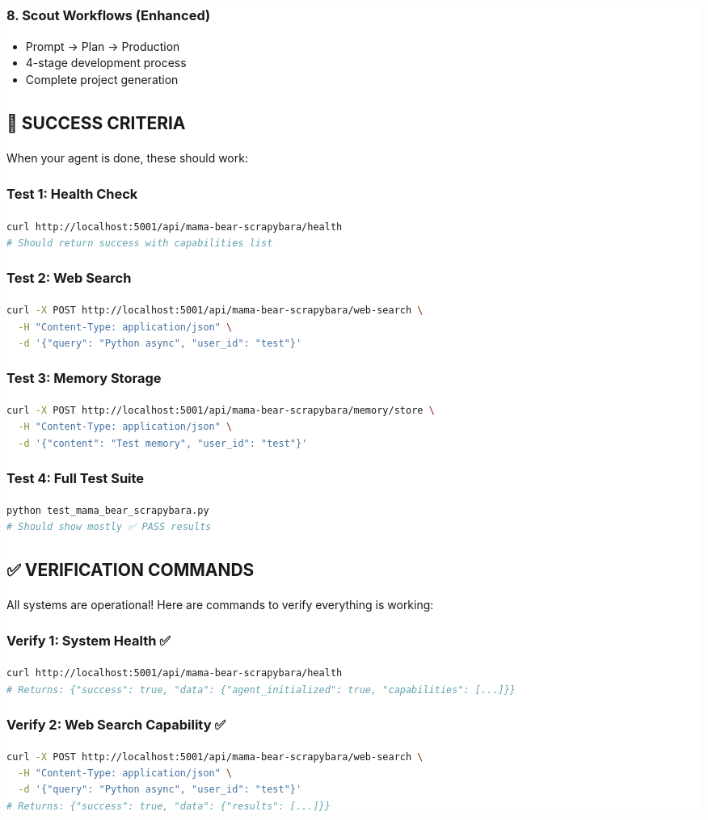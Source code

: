### 8. Scout Workflows (Enhanced)
- Prompt → Plan → Production
- 4-stage development process
- Complete project generation

## 🎯 SUCCESS CRITERIA

When your agent is done, these should work:

### Test 1: Health Check
```bash
curl http://localhost:5001/api/mama-bear-scrapybara/health
# Should return success with capabilities list
```

### Test 2: Web Search
```bash
curl -X POST http://localhost:5001/api/mama-bear-scrapybara/web-search \
  -H "Content-Type: application/json" \
  -d '{"query": "Python async", "user_id": "test"}'
```

### Test 3: Memory Storage
```bash
curl -X POST http://localhost:5001/api/mama-bear-scrapybara/memory/store \
  -H "Content-Type: application/json" \
  -d '{"content": "Test memory", "user_id": "test"}'
```

### Test 4: Full Test Suite
```bash
python test_mama_bear_scrapybara.py
# Should show mostly ✅ PASS results
```

## ✅ VERIFICATION COMMANDS

All systems are operational! Here are commands to verify everything is working:

### Verify 1: System Health ✅
```bash
curl http://localhost:5001/api/mama-bear-scrapybara/health
# Returns: {"success": true, "data": {"agent_initialized": true, "capabilities": [...]}}
```

### Verify 2: Web Search Capability ✅
```bash
curl -X POST http://localhost:5001/api/mama-bear-scrapybara/web-search \
  -H "Content-Type: application/json" \
  -d '{"query": "Python async", "user_id": "test"}'
# Returns: {"success": true, "data": {"results": [...]}}
```
